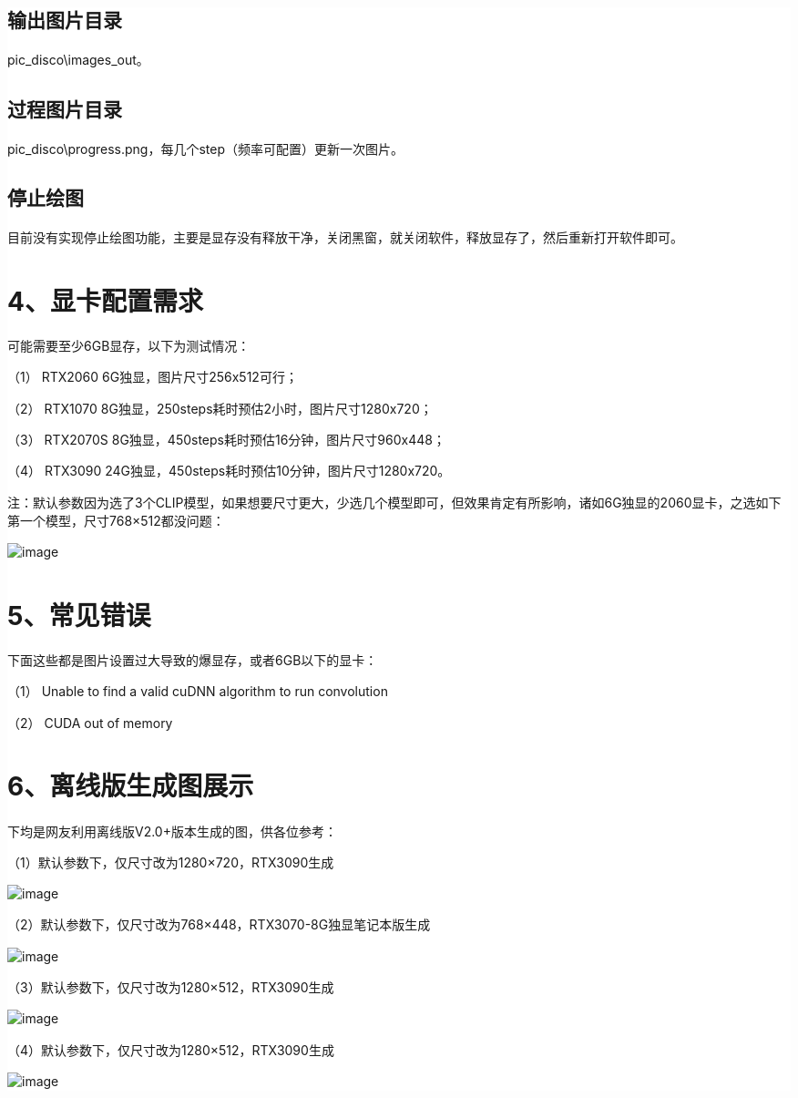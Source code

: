 ## 输出图片目录
pic_disco\images_out。

## 过程图片目录
pic_disco\progress.png，每几个step（频率可配置）更新一次图片。

## 停止绘图
目前没有实现停止绘图功能，主要是显存没有释放干净，关闭黑窗，就关闭软件，释放显存了，然后重新打开软件即可。

# 4、显卡配置需求
可能需要至少6GB显存，以下为测试情况：

（1）	RTX2060 6G独显，图片尺寸256x512可行；

（2）	RTX1070 8G独显，250steps耗时预估2小时，图片尺寸1280x720；

（3）	RTX2070S 8G独显，450steps耗时预估16分钟，图片尺寸960x448；

（4）	RTX3090 24G独显，450steps耗时预估10分钟，图片尺寸1280x720。


注：默认参数因为选了3个CLIP模型，如果想要尺寸更大，少选几个模型即可，但效果肯定有所影响，诸如6G独显的2060显卡，之选如下第一个模型，尺寸768×512都没问题：

  ![image](https://github.com/zhaoyun0071/Disco-Diffusion-Local/blob/main/images/clip.png)

# 5、常见错误
下面这些都是图片设置过大导致的爆显存，或者6GB以下的显卡：

（1）	Unable to find a valid cuDNN algorithm to run convolution


（2）	CUDA out of memory




# 6、离线版生成图展示

下均是网友利用离线版V2.0+版本生成的图，供各位参考：

（1）默认参数下，仅尺寸改为1280×720，RTX3090生成

  ![image](https://github.com/zhaoyun0071/Disco-Diffusion-Local/blob/main/images/1.jpg)
  
（2）默认参数下，仅尺寸改为768×448，RTX3070-8G独显笔记本版生成

  ![image](https://github.com/zhaoyun0071/Disco-Diffusion-Local/blob/main/images/12.jpg)


（3）默认参数下，仅尺寸改为1280×512，RTX3090生成

  ![image](https://github.com/zhaoyun0071/Disco-Diffusion-Local/blob/main/images/122.jpg)

（4）默认参数下，仅尺寸改为1280×512，RTX3090生成

  ![image](https://github.com/zhaoyun0071/Disco-Diffusion-Local/blob/main/images/3.jpg)

